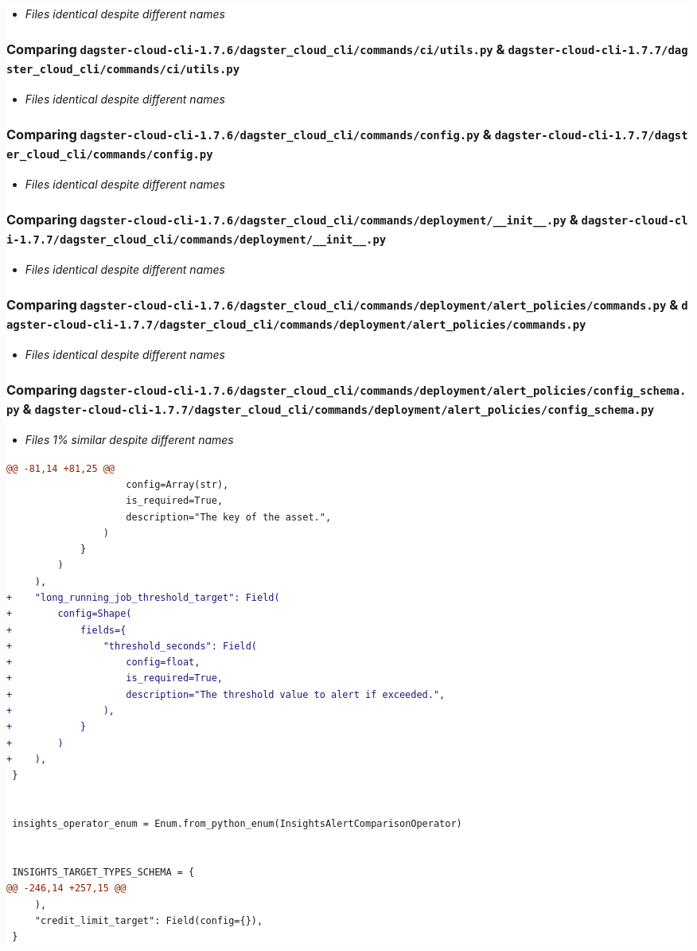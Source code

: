  * *Files identical despite different names*

### Comparing `dagster-cloud-cli-1.7.6/dagster_cloud_cli/commands/ci/utils.py` & `dagster-cloud-cli-1.7.7/dagster_cloud_cli/commands/ci/utils.py`

 * *Files identical despite different names*

### Comparing `dagster-cloud-cli-1.7.6/dagster_cloud_cli/commands/config.py` & `dagster-cloud-cli-1.7.7/dagster_cloud_cli/commands/config.py`

 * *Files identical despite different names*

### Comparing `dagster-cloud-cli-1.7.6/dagster_cloud_cli/commands/deployment/__init__.py` & `dagster-cloud-cli-1.7.7/dagster_cloud_cli/commands/deployment/__init__.py`

 * *Files identical despite different names*

### Comparing `dagster-cloud-cli-1.7.6/dagster_cloud_cli/commands/deployment/alert_policies/commands.py` & `dagster-cloud-cli-1.7.7/dagster_cloud_cli/commands/deployment/alert_policies/commands.py`

 * *Files identical despite different names*

### Comparing `dagster-cloud-cli-1.7.6/dagster_cloud_cli/commands/deployment/alert_policies/config_schema.py` & `dagster-cloud-cli-1.7.7/dagster_cloud_cli/commands/deployment/alert_policies/config_schema.py`

 * *Files 1% similar despite different names*

```diff
@@ -81,14 +81,25 @@
                     config=Array(str),
                     is_required=True,
                     description="The key of the asset.",
                 )
             }
         )
     ),
+    "long_running_job_threshold_target": Field(
+        config=Shape(
+            fields={
+                "threshold_seconds": Field(
+                    config=float,
+                    is_required=True,
+                    description="The threshold value to alert if exceeded.",
+                ),
+            }
+        )
+    ),
 }
 
 
 insights_operator_enum = Enum.from_python_enum(InsightsAlertComparisonOperator)
 
 
 INSIGHTS_TARGET_TYPES_SCHEMA = {
@@ -246,14 +257,15 @@
     ),
     "credit_limit_target": Field(config={}),
 }
```